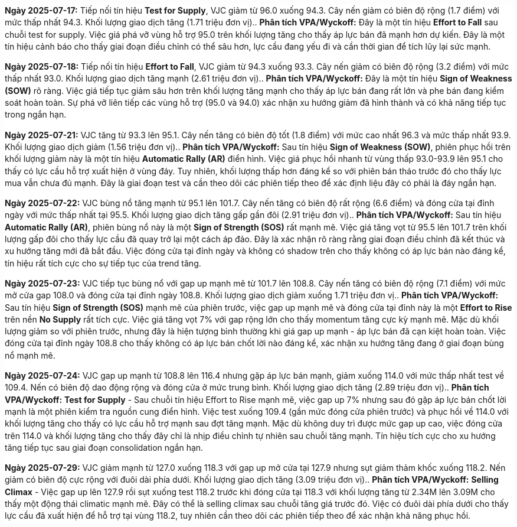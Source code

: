 **Ngày 2025-07-17:** Tiếp nối tín hiệu **Test for Supply**, VJC giảm từ 96.0 xuống 94.3. Cây nến giảm có biên độ rộng (1.7 điểm) với mức thấp nhất 94.3. Khối lượng giao dịch tăng (1.71 triệu đơn vị).. **Phân tích VPA/Wyckoff:** Đây là một tín hiệu **Effort to Fall** sau chuỗi test for supply. Việc giá phá vỡ vùng hỗ trợ 95.0 trên khối lượng tăng cho thấy áp lực bán đã mạnh hơn dự kiến. Đây là một tín hiệu cảnh báo cho thấy giai đoạn điều chỉnh có thể sâu hơn, lực cầu đang yếu đi và cần thời gian để tích lũy lại sức mạnh.

**Ngày 2025-07-18:** Tiếp nối tín hiệu **Effort to Fall**, VJC giảm từ 94.3 xuống 93.3. Cây nến giảm có biên độ rộng (3.2 điểm) với mức thấp nhất 93.0. Khối lượng giao dịch tăng mạnh (2.61 triệu đơn vị).. **Phân tích VPA/Wyckoff:** Đây là một tín hiệu **Sign of Weakness (SOW)** rõ ràng. Việc giá tiếp tục giảm sâu hơn trên khối lượng tăng mạnh cho thấy áp lực bán đang rất lớn và phe bán đang kiểm soát hoàn toàn. Sự phá vỡ liên tiếp các vùng hỗ trợ (95.0 và 94.0) xác nhận xu hướng giảm đã hình thành và có khả năng tiếp tục trong ngắn hạn.

**Ngày 2025-07-21:** VJC tăng từ 93.3 lên 95.1. Cây nến tăng có biên độ tốt (1.8 điểm) với mức cao nhất 96.3 và mức thấp nhất 93.9. Khối lượng giao dịch giảm (1.56 triệu đơn vị).. **Phân tích VPA/Wyckoff:** Sau tín hiệu **Sign of Weakness (SOW)**, phiên phục hồi trên khối lượng giảm này là một tín hiệu **Automatic Rally (AR)** điển hình. Việc giá phục hồi nhanh từ vùng thấp 93.0-93.9 lên 95.1 cho thấy có lực cầu hỗ trợ xuất hiện ở vùng đáy. Tuy nhiên, khối lượng thấp hơn đáng kể so với phiên bán tháo trước đó cho thấy lực mua vẫn chưa đủ mạnh. Đây là giai đoạn test và cần theo dõi các phiên tiếp theo để xác định liệu đây có phải là đáy ngắn hạn.

**Ngày 2025-07-22:** VJC bùng nổ tăng mạnh từ 95.1 lên 101.7. Cây nến tăng có biên độ rất rộng (6.6 điểm) và đóng cửa tại đỉnh ngày với mức thấp nhất tại 95.5. Khối lượng giao dịch tăng gấp gần đôi (2.91 triệu đơn vị).. **Phân tích VPA/Wyckoff:** Sau tín hiệu **Automatic Rally (AR)**, phiên bùng nổ này là một **Sign of Strength (SOS)** rất mạnh mẽ. Việc giá tăng vọt từ 95.5 lên 101.7 trên khối lượng gấp đôi cho thấy lực cầu đã quay trở lại một cách áp đảo. Đây là xác nhận rõ ràng rằng giai đoạn điều chỉnh đã kết thúc và xu hướng tăng mới đã bắt đầu. Việc đóng cửa tại đỉnh ngày và không có shadow trên cho thấy không có áp lực bán nào đáng kể, tín hiệu rất tích cực cho sự tiếp tục của trend tăng.

**Ngày 2025-07-23:** VJC tiếp tục bùng nổ với gap up mạnh mẽ từ 101.7 lên 108.8. Cây nến tăng có biên độ rộng (7.1 điểm) với mức mở cửa gap 108.0 và đóng cửa tại đỉnh ngày 108.8. Khối lượng giao dịch giảm xuống 1.71 triệu đơn vị.. **Phân tích VPA/Wyckoff:** Sau tín hiệu **Sign of Strength (SOS)** mạnh mẽ của phiên trước, việc gap up mạnh mẽ và đóng cửa tại đỉnh này là một **Effort to Rise** trên nền **No Supply** rất tích cực. Việc giá tăng vọt 7% với gap rộng lớn cho thấy momentum tăng cực kỳ mạnh mẽ. Mặc dù khối lượng giảm so với phiên trước, nhưng đây là hiện tượng bình thường khi giá gap up mạnh - áp lực bán đã cạn kiệt hoàn toàn. Việc đóng cửa tại đỉnh ngày 108.8 cho thấy không có áp lực bán chốt lời nào đáng kể, xác nhận xu hướng tăng đang ở giai đoạn bùng nổ mạnh mẽ.

**Ngày 2025-07-24:** VJC gap up mạnh từ 108.8 lên 116.4 nhưng gặp áp lực bán mạnh, giảm xuống 114.0 với mức thấp nhất test về 109.4. Nến có biên độ dao động rộng và đóng cửa ở mức trung bình. Khối lượng giao dịch tăng (2.89 triệu đơn vị).. **Phân tích VPA/Wyckoff:** **Test for Supply** - Sau chuỗi tín hiệu Effort to Rise mạnh mẽ, việc gap up 7% nhưng sau đó gặp áp lực bán chốt lời mạnh là một phiên kiểm tra nguồn cung điển hình. Việc test xuống 109.4 (gần mức đóng cửa phiên trước) và phục hồi về 114.0 với khối lượng tăng cho thấy có lực cầu hỗ trợ mạnh sau đợt tăng mạnh. Mặc dù không duy trì được mức gap up cao, việc đóng cửa trên 114.0 và khối lượng tăng cho thấy đây chỉ là nhịp điều chỉnh tự nhiên sau chuỗi tăng mạnh. Tín hiệu tích cực cho xu hướng tăng tiếp tục sau giai đoạn consolidation ngắn hạn.

**Ngày 2025-07-29:** VJC giảm mạnh từ 127.0 xuống 118.3 với gap up mở cửa tại 127.9 nhưng sụt giảm thảm khốc xuống 118.2. Nến giảm có biên độ cực rộng với đuôi dài phía dưới. Khối lượng giao dịch tăng (3.09 triệu đơn vị).. **Phân tích VPA/Wyckoff:** **Selling Climax** - Việc gap up lên 127.9 rồi sụt xuống test 118.2 trước khi đóng cửa tại 118.3 với khối lượng tăng từ 2.34M lên 3.09M cho thấy một động thái climatic mạnh mẽ. Đây có thể là selling climax sau chuỗi tăng giá trước đó. Việc có đuôi dài phía dưới cho thấy lực cầu đã xuất hiện để hỗ trợ tại vùng 118.2, tuy nhiên cần theo dõi các phiên tiếp theo để xác nhận khả năng phục hồi.
